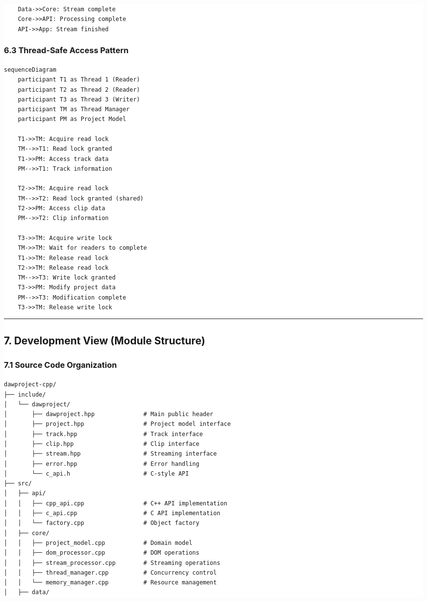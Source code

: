 ```mermaid
    Data->>Core: Stream complete
    Core->>API: Processing complete
    API->>App: Stream finished
```

### 6.3 Thread-Safe Access Pattern

```mermaid
sequenceDiagram
    participant T1 as Thread 1 (Reader)
    participant T2 as Thread 2 (Reader)
    participant T3 as Thread 3 (Writer)
    participant TM as Thread Manager
    participant PM as Project Model
    
    T1->>TM: Acquire read lock
    TM-->>T1: Read lock granted
    T1->>PM: Access track data
    PM-->>T1: Track information
    
    T2->>TM: Acquire read lock
    TM-->>T2: Read lock granted (shared)
    T2->>PM: Access clip data
    PM-->>T2: Clip information
    
    T3->>TM: Acquire write lock
    TM->>TM: Wait for readers to complete
    T1->>TM: Release read lock
    T2->>TM: Release read lock
    TM-->>T3: Write lock granted
    T3->>PM: Modify project data
    PM-->>T3: Modification complete
    T3->>TM: Release write lock
```

---

## 7. Development View (Module Structure)

### 7.1 Source Code Organization

```
dawproject-cpp/
├── include/
│   └── dawproject/
│       ├── dawproject.hpp              # Main public header
│       ├── project.hpp                 # Project model interface
│       ├── track.hpp                   # Track interface
│       ├── clip.hpp                    # Clip interface
│       ├── stream.hpp                  # Streaming interface
│       ├── error.hpp                   # Error handling
│       └── c_api.h                     # C-style API
├── src/
│   ├── api/
│   │   ├── cpp_api.cpp                 # C++ API implementation
│   │   ├── c_api.cpp                   # C API implementation
│   │   └── factory.cpp                 # Object factory
│   ├── core/
│   │   ├── project_model.cpp           # Domain model
│   │   ├── dom_processor.cpp           # DOM operations
│   │   ├── stream_processor.cpp        # Streaming operations
│   │   ├── thread_manager.cpp          # Concurrency control
│   │   └── memory_manager.cpp          # Resource management
│   ├── data/
```